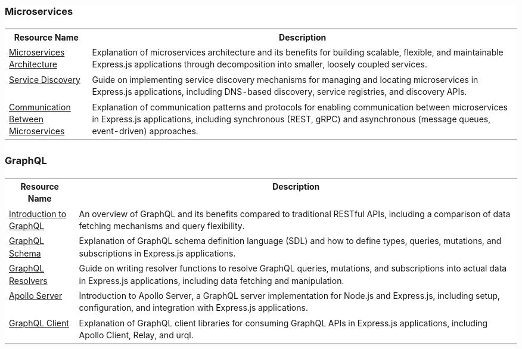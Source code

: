 ### Microservices
<table width="100%">
 <tr>
   <th>Resource Name</th>
   <th>Description</th>
 </tr>
 <tr>
   <td><a href="https://medium.com/hashmapinc/the-what-why-and-how-of-a-microservices-architecture-4179579423a9">Microservices Architecture</a></td>
   <td>Explanation of microservices architecture and its benefits for building scalable, flexible, and maintainable Express.js applications through decomposition into smaller, loosely coupled services.</td>
 </tr>
 <tr>
   <td><a href="https://www.geeksforgeeks.org/service-discovery-and-service-registry-in-microservices/">Service Discovery</a></td>
   <td>Guide on implementing service discovery mechanisms for managing and locating microservices in Express.js applications, including DNS-based discovery, service registries, and discovery APIs.</td>
 </tr>
 <tr>
   <td><a href="https://infinijith.com/blog/nodejs/microservices-communication">Communication Between Microservices</a></td>
   <td>Explanation of communication patterns and protocols for enabling communication between microservices in Express.js applications, including synchronous (REST, gRPC) and asynchronous (message queues, event-driven) approaches.</td>
 </tr>
</table>

### GraphQL
<table width="100%">
 <tr>
   <th>Resource Name</th>
   <th>Description</th>
 </tr>
 <tr>
   <td><a href="https://dev.to/blankgodd/a-simple-introduction-to-graphql-with-expressjs-and-docker-11ff">Introduction to GraphQL</a></td>
   <td>An overview of GraphQL and its benefits compared to traditional RESTful APIs, including a comparison of data fetching mechanisms and query flexibility.</td>
 </tr>
 <tr>
   <td><a href="https://graphql.org/graphql-js/running-an-express-graphql-server/">GraphQL Schema</a></td>
   <td>Explanation of GraphQL schema definition language (SDL) and how to define types, queries, mutations, and subscriptions in Express.js applications.</td>
 </tr>
 <tr>
   <td><a href="https://www.apollographql.com/docs/apollo-server/data/resolvers">GraphQL Resolvers</a></td>
   <td>Guide on writing resolver functions to resolve GraphQL queries, mutations, and subscriptions into actual data in Express.js applications, including data fetching and manipulation.</td>
 </tr>
 <tr>
   <td><a href="https://www.npmjs.com/package/apollo-server-express">Apollo Server</a></td>
   <td>Introduction to Apollo Server, a GraphQL server implementation for Node.js and Express.js, including setup, configuration, and integration with Express.js applications.</td>
 </tr>
 <tr>
   <td><a href="https://graphql.org/graphql-js/graphql-clients/">GraphQL Client</a></td>
   <td>Explanation of GraphQL client libraries for consuming GraphQL APIs in Express.js applications, including Apollo Client, Relay, and urql.</td>
 </tr>
 <tr>